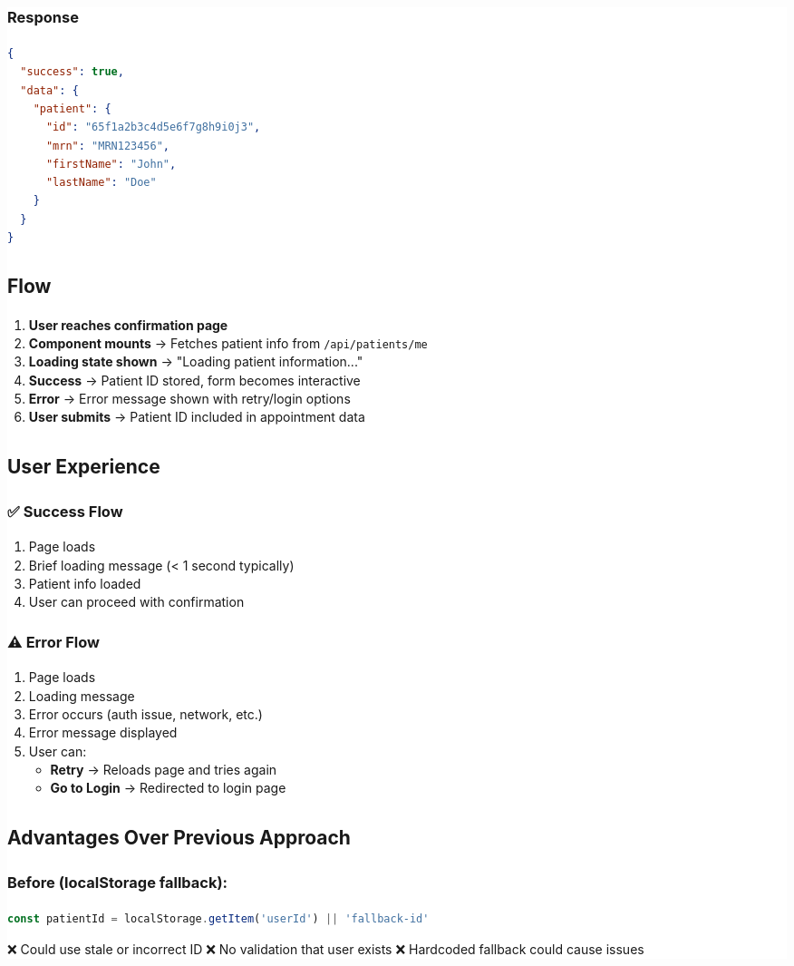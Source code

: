 ### Response

```json
{
  "success": true,
  "data": {
    "patient": {
      "id": "65f1a2b3c4d5e6f7g8h9i0j3",
      "mrn": "MRN123456",
      "firstName": "John",
      "lastName": "Doe"
    }
  }
}
```

## Flow

1. **User reaches confirmation page**
2. **Component mounts** → Fetches patient info from `/api/patients/me`
3. **Loading state shown** → "Loading patient information..."
4. **Success** → Patient ID stored, form becomes interactive
5. **Error** → Error message shown with retry/login options
6. **User submits** → Patient ID included in appointment data

## User Experience

### ✅ Success Flow
1. Page loads
2. Brief loading message (< 1 second typically)
3. Patient info loaded
4. User can proceed with confirmation

### ⚠️ Error Flow
1. Page loads
2. Loading message
3. Error occurs (auth issue, network, etc.)
4. Error message displayed
5. User can:
   - **Retry** → Reloads page and tries again
   - **Go to Login** → Redirected to login page

## Advantages Over Previous Approach

### Before (localStorage fallback):
```typescript
const patientId = localStorage.getItem('userId') || 'fallback-id'
```

❌ Could use stale or incorrect ID
❌ No validation that user exists
❌ Hardcoded fallback could cause issues
